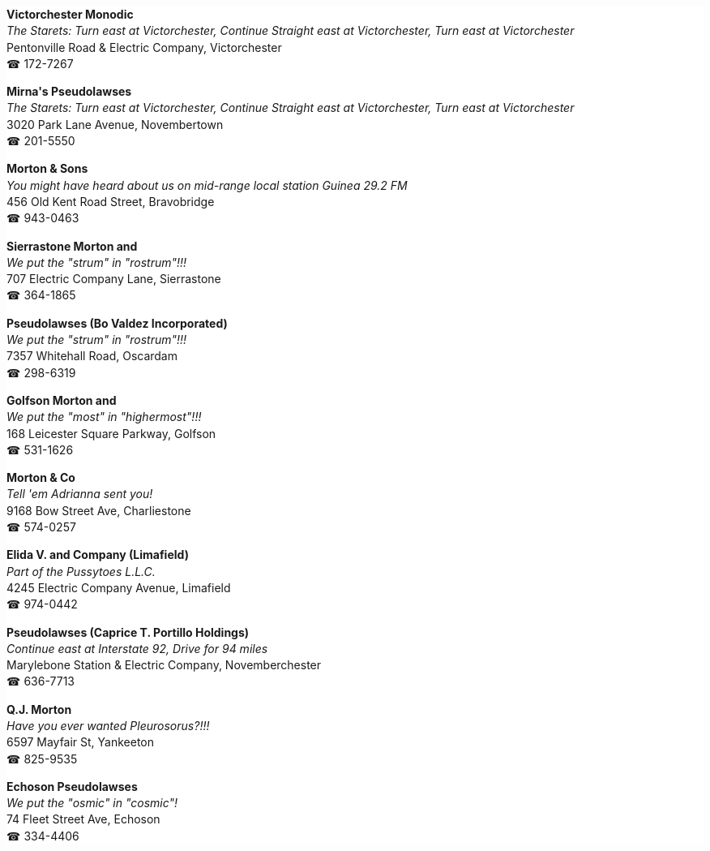 **Victorchester Monodic**  
_The Starets: Turn east at Victorchester, Continue Straight east at Victorchester, Turn east at Victorchester_  
Pentonville Road & Electric Company, Victorchester  
☎ 172-7267

**Mirna's Pseudolawses**  
_The Starets: Turn east at Victorchester, Continue Straight east at Victorchester, Turn east at Victorchester_  
3020 Park Lane Avenue, Novembertown  
☎ 201-5550

**Morton & Sons**  
_You might have heard about us on mid-range local station Guinea 29.2 FM_  
456 Old Kent Road Street, Bravobridge  
☎ 943-0463

**Sierrastone Morton and**  
_We put the "strum" in "rostrum"!!!_  
707 Electric Company Lane, Sierrastone  
☎ 364-1865

**Pseudolawses (Bo Valdez Incorporated)**  
_We put the "strum" in "rostrum"!!!_  
7357 Whitehall Road, Oscardam  
☎ 298-6319

**Golfson Morton and**  
_We put the "most" in "highermost"!!!_  
168 Leicester Square Parkway, Golfson  
☎ 531-1626

**Morton & Co**  
_Tell 'em Adrianna sent you!_  
9168 Bow Street Ave, Charliestone  
☎ 574-0257

**Elida V. and Company (Limafield)**  
_Part of the Pussytoes L.L.C._  
4245 Electric Company Avenue, Limafield  
☎ 974-0442

**Pseudolawses (Caprice T. Portillo Holdings)**  
_Continue east at Interstate 92, Drive for 94 miles_  
Marylebone Station & Electric Company, Novemberchester  
☎ 636-7713

**Q.J. Morton**  
_Have you ever wanted Pleurosorus?!!!_  
6597 Mayfair St, Yankeeton  
☎ 825-9535

**Echoson Pseudolawses**  
_We put the "osmic" in "cosmic"!_  
74 Fleet Street Ave, Echoson  
☎ 334-4406
